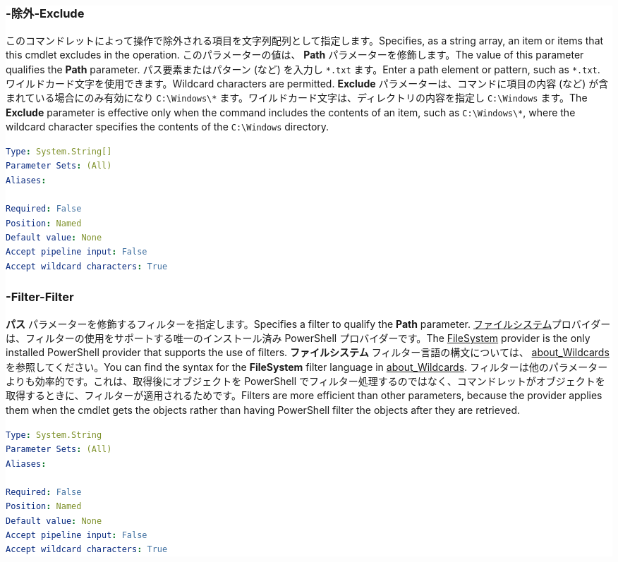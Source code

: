 ### <span data-ttu-id="36f77-119">-除外</span><span class="sxs-lookup"><span data-stu-id="36f77-119">-Exclude</span></span>

<span data-ttu-id="36f77-120">このコマンドレットによって操作で除外される項目を文字列配列として指定します。</span><span class="sxs-lookup"><span data-stu-id="36f77-120">Specifies, as a string array, an item or items that this cmdlet excludes in the operation.</span></span> <span data-ttu-id="36f77-121">このパラメーターの値は、 **Path** パラメーターを修飾します。</span><span class="sxs-lookup"><span data-stu-id="36f77-121">The value of this parameter qualifies the **Path** parameter.</span></span> <span data-ttu-id="36f77-122">パス要素またはパターン (など) を入力し `*.txt` ます。</span><span class="sxs-lookup"><span data-stu-id="36f77-122">Enter a path element or pattern, such as `*.txt`.</span></span> <span data-ttu-id="36f77-123">ワイルドカード文字を使用できます。</span><span class="sxs-lookup"><span data-stu-id="36f77-123">Wildcard characters are permitted.</span></span> <span data-ttu-id="36f77-124">**Exclude** パラメーターは、コマンドに項目の内容 (など) が含まれている場合にのみ有効になり `C:\Windows\*` ます。ワイルドカード文字は、ディレクトリの内容を指定し `C:\Windows` ます。</span><span class="sxs-lookup"><span data-stu-id="36f77-124">The **Exclude** parameter is effective only when the command includes the contents of an item, such as `C:\Windows\*`, where the wildcard character specifies the contents of the `C:\Windows` directory.</span></span>

```yaml
Type: System.String[]
Parameter Sets: (All)
Aliases:

Required: False
Position: Named
Default value: None
Accept pipeline input: False
Accept wildcard characters: True
```

### <span data-ttu-id="36f77-125">-Filter</span><span class="sxs-lookup"><span data-stu-id="36f77-125">-Filter</span></span>

<span data-ttu-id="36f77-126">**パス** パラメーターを修飾するフィルターを指定します。</span><span class="sxs-lookup"><span data-stu-id="36f77-126">Specifies a filter to qualify the **Path** parameter.</span></span> <span data-ttu-id="36f77-127">[ファイルシステム](../Microsoft.PowerShell.Core/About/about_FileSystem_Provider.md)プロバイダーは、フィルターの使用をサポートする唯一のインストール済み PowerShell プロバイダーです。</span><span class="sxs-lookup"><span data-stu-id="36f77-127">The [FileSystem](../Microsoft.PowerShell.Core/About/about_FileSystem_Provider.md) provider is the only installed PowerShell provider that supports the use of filters.</span></span> <span data-ttu-id="36f77-128">**ファイルシステム** フィルター言語の構文については、 [about_Wildcards](../Microsoft.PowerShell.Core/About/about_Wildcards.md)を参照してください。</span><span class="sxs-lookup"><span data-stu-id="36f77-128">You can find the syntax for the **FileSystem** filter language in [about_Wildcards](../Microsoft.PowerShell.Core/About/about_Wildcards.md).</span></span>
<span data-ttu-id="36f77-129">フィルターは他のパラメーターよりも効率的です。これは、取得後にオブジェクトを PowerShell でフィルター処理するのではなく、コマンドレットがオブジェクトを取得するときに、フィルターが適用されるためです。</span><span class="sxs-lookup"><span data-stu-id="36f77-129">Filters are more efficient than other parameters, because the provider applies them when the cmdlet gets the objects rather than having PowerShell filter the objects after they are retrieved.</span></span>

```yaml
Type: System.String
Parameter Sets: (All)
Aliases:

Required: False
Position: Named
Default value: None
Accept pipeline input: False
Accept wildcard characters: True
```
